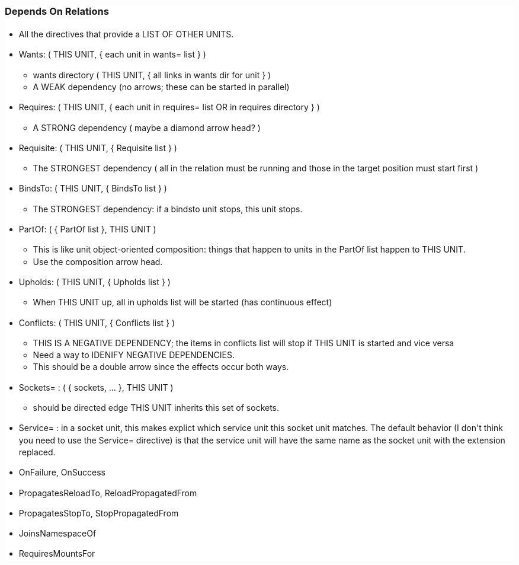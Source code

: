 ### Depends On Relations
- All the directives that provide a LIST OF OTHER UNITS.
- Wants: ( THIS UNIT, { each unit in wants= list } )
    - wants directory ( THIS UNIT, { all links in wants dir for unit } )
    - A WEAK dependency (no arrows; these can be started in parallel)
- Requires: ( THIS UNIT, { each unit in requires= list OR in requires directory } )
    - A STRONG dependency ( maybe a diamond arrow head? )
- Requisite: ( THIS UNIT, { Requisite list } )
    - The STRONGEST dependency ( all in the relation must be running and those in the target position must start first )
- BindsTo: ( THIS UNIT, { BindsTo list } )
    - The STRONGEST dependency: if a bindsto unit stops, this unit stops.
- PartOf: ( { PartOf list }, THIS UNIT )
    - This is like unit object-oriented composition: things that happen to units in the PartOf list happen to THIS UNIT.
    - Use the composition arrow head.
- Upholds: ( THIS UNIT, { Upholds list } )
    - When THIS UNIT up, all in upholds list will be started (has continuous effect)
- Conflicts: ( THIS UNIT, { Conflicts list } )
    - THIS IS A NEGATIVE DEPENDENCY; the items in conflicts list will stop if THIS UNIT is started and vice versa
    - Need a way to IDENIFY NEGATIVE DEPENDENCIES.
    - This should be a double arrow since the effects occur both ways.
- Sockets= : ( { sockets, ... }, THIS UNIT ) 
    - should be directed edge THIS UNIT inherits this set of sockets.
- Service= : in a socket unit, this makes explict which service unit this socket unit matches. The default behavior (I don't think you need to use the Service= directive) is that the service unit will have the same name as the socket unit with the extension replaced.


- OnFailure, OnSuccess
- PropagatesReloadTo, ReloadPropagatedFrom
- PropagatesStopTo, StopPropagatedFrom
- JoinsNamespaceOf
- RequiresMountsFor
